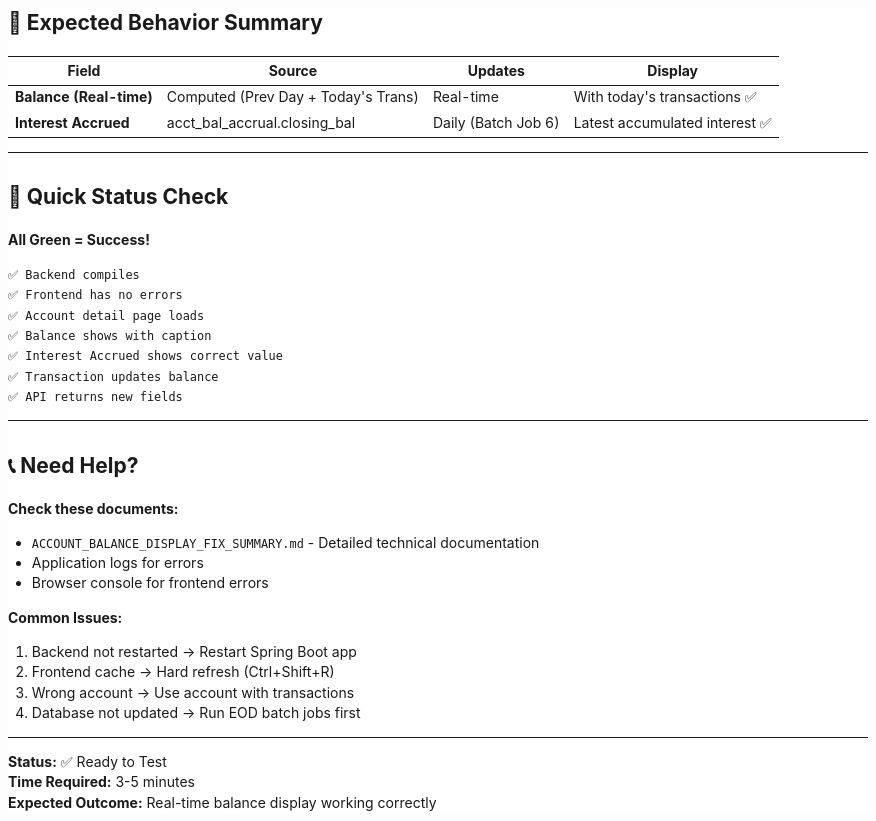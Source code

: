 
## 🎯 Expected Behavior Summary

| Field | Source | Updates | Display |
|-------|--------|---------|---------|
| **Balance (Real-time)** | Computed (Prev Day + Today's Trans) | Real-time | With today's transactions ✅ |
| **Interest Accrued** | acct_bal_accrual.closing_bal | Daily (Batch Job 6) | Latest accumulated interest ✅ |

---

## 🚦 Quick Status Check

**All Green = Success!**

```
✅ Backend compiles
✅ Frontend has no errors
✅ Account detail page loads
✅ Balance shows with caption
✅ Interest Accrued shows correct value
✅ Transaction updates balance
✅ API returns new fields
```

---

## 📞 Need Help?

**Check these documents:**
- `ACCOUNT_BALANCE_DISPLAY_FIX_SUMMARY.md` - Detailed technical documentation
- Application logs for errors
- Browser console for frontend errors

**Common Issues:**
1. Backend not restarted → Restart Spring Boot app
2. Frontend cache → Hard refresh (Ctrl+Shift+R)
3. Wrong account → Use account with transactions
4. Database not updated → Run EOD batch jobs first

---

**Status:** ✅ Ready to Test  
**Time Required:** 3-5 minutes  
**Expected Outcome:** Real-time balance display working correctly

